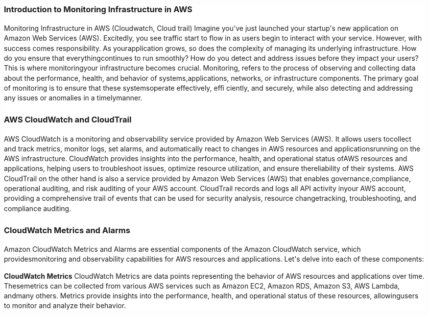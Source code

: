 ### Introduction to Monitoring Infrastructure in AWS
Monitoring Infrastructure in AWS (Cloudwatch, Cloud trail)
Imagine you've just launched your startup's new application on Amazon Web Services (AWS). Excitedly, you see traffic start to flow in as users begin to interact with your service. However, with success comes responsibility. As yourapplication grows, so does the complexity of managing its underlying infrastructure. How do you ensure that everythingcontinues to run smoothly? How do you detect and address issues before they impact your users? This is where monitoringyour infrastructure becomes crucial.
Monitoring, refers to the process of observing and collecting data about the performance, health, and behavior of systems,applications, networks, or infrastructure components. The primary goal of monitoring is to ensure that these systemsoperate effectively, effi ciently, and securely, while also detecting and addressing any issues or anomalies in a timelymanner.


### **AWS CloudWatch and CloudTrail**

AWS CloudWatch is a monitoring and observability service provided by Amazon Web Services (AWS). It allows users tocollect and track metrics, monitor logs, set alarms, and automatically react to changes in AWS resources and applicationsrunning on the AWS infrastructure. CloudWatch provides insights into the performance, health, and operational status ofAWS resources and applications, helping users to troubleshoot issues, optimize resource utilization, and ensure thereliability of their systems.
AWS CloudTrail on the other hand is also a service provided by Amazon Web Services (AWS) that enables governance,compliance, operational auditing, and risk auditing of your AWS account. CloudTrail records and logs all API activity inyour AWS account, providing a comprehensive trail of events that can be used for security analysis, resource changetracking, troubleshooting, and compliance auditing.


### **CloudWatch Metrics and Alarms**
Amazon CloudWatch Metrics and Alarms are essential components of the Amazon CloudWatch service, which providesmonitoring and observability capabilities for AWS resources and applications. Let's delve into each of these components:

**CloudWatch Metrics**
CloudWatch Metrics are data points representing the behavior of AWS resources and applications over time. Thesemetrics can be collected from various AWS services such as Amazon EC2, Amazon RDS, Amazon S3, AWS Lambda, andmany others. Metrics provide insights into the performance, health, and operational status of these resources, allowingusers to monitor and analyze their behavior.

